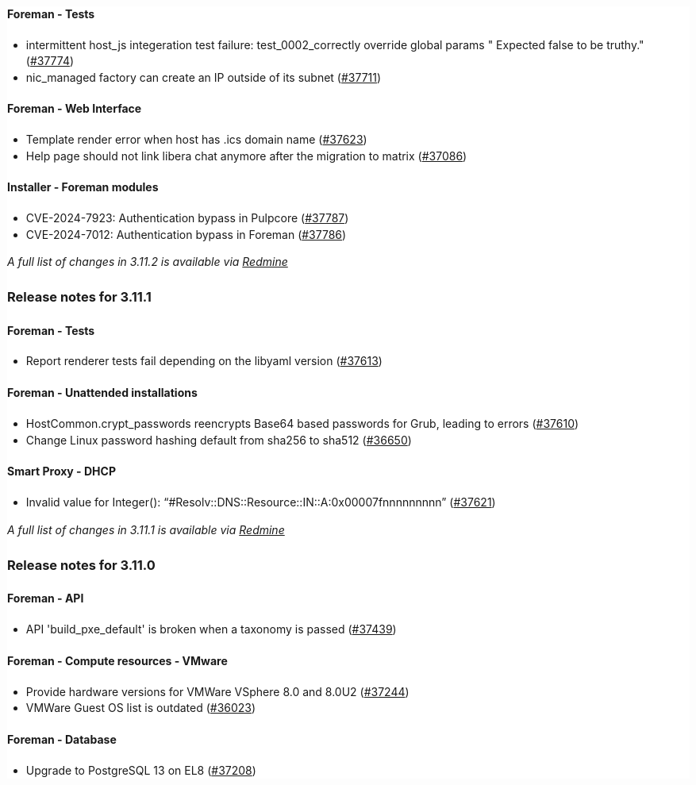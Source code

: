 #### Foreman - Tests
* intermittent host_js integeration test failure:  test_0002_correctly override global params " Expected false to be truthy." ([#37774](https://projects.theforeman.org/issues/37774))
* nic_managed factory can create an IP outside of its subnet ([#37711](https://projects.theforeman.org/issues/37711))

#### Foreman - Web Interface
* Template render error when host has .ics domain name ([#37623](https://projects.theforeman.org/issues/37623))
* Help page should not link libera chat anymore after the migration to matrix ([#37086](https://projects.theforeman.org/issues/37086))

#### Installer - Foreman modules
* CVE-2024-7923: Authentication bypass in Pulpcore ([#37787](https://projects.theforeman.org/issues/37787))
* CVE-2024-7012: Authentication bypass in Foreman ([#37786](https://projects.theforeman.org/issues/37786))

*A full list of changes in 3.11.2 is available via [Redmine](https://projects.theforeman.org/issues?set_filter=1&sort=id%3Adesc&status_id=closed&f[]=cf_12&op[cf_12]=%3D&v[cf_12]=1866)*

### Release notes for 3.11.1
#### Foreman - Tests
* Report renderer tests fail depending on the libyaml version ([#37613](https://projects.theforeman.org/issues/37613))

#### Foreman - Unattended installations
* HostCommon.crypt_passwords reencrypts Base64 based passwords for Grub, leading to errors ([#37610](https://projects.theforeman.org/issues/37610))
* Change Linux password hashing default from sha256 to sha512 ([#36650](https://projects.theforeman.org/issues/36650))

#### Smart Proxy - DHCP
* Invalid value for Integer(): “#Resolv::DNS::Resource::IN::A:0x00007fnnnnnnnnn” ([#37621](https://projects.theforeman.org/issues/37621))

*A full list of changes in 3.11.1 is available via [Redmine](https://projects.theforeman.org/issues?set_filter=1&sort=id%3Adesc&status_id=closed&f[]=cf_12&op[cf_12]=%3D&v[cf_12]=1838)*

### Release notes for 3.11.0
#### Foreman - API
* API 'build_pxe_default' is broken when a taxonomy is passed ([#37439](https://projects.theforeman.org/issues/37439))

#### Foreman - Compute resources - VMware
* Provide hardware versions for VMWare VSphere 8.0 and 8.0U2 ([#37244](https://projects.theforeman.org/issues/37244))
* VMWare Guest OS list is outdated ([#36023](https://projects.theforeman.org/issues/36023))

#### Foreman - Database
* Upgrade to PostgreSQL 13 on EL8 ([#37208](https://projects.theforeman.org/issues/37208))
